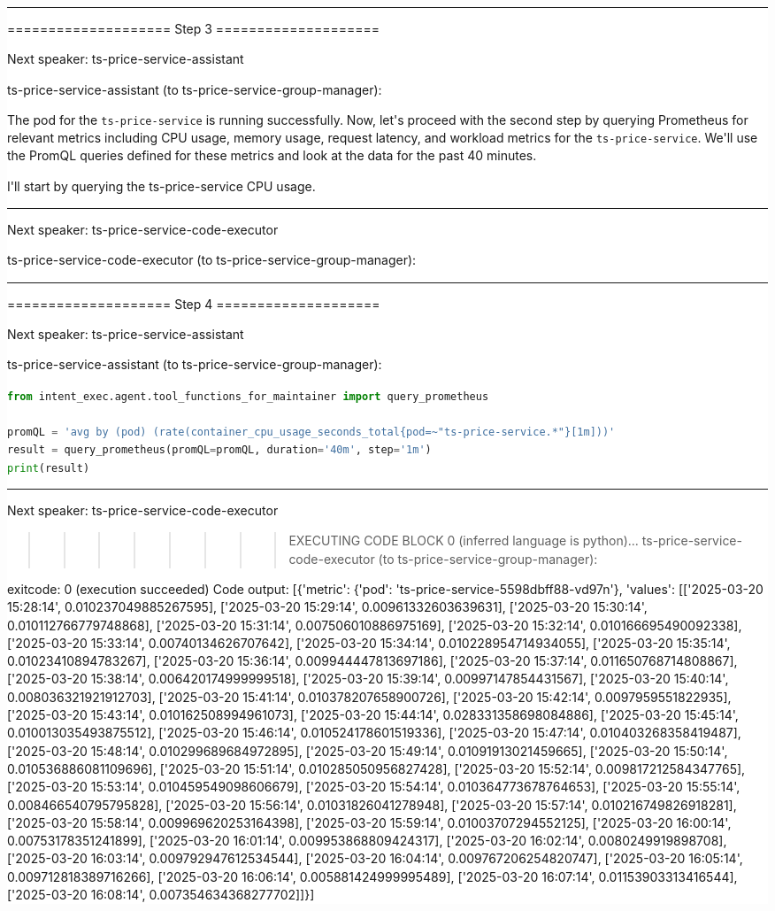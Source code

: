 
--------------------------------------------------------------------------------
==================== Step 3 ====================

Next speaker: ts-price-service-assistant

ts-price-service-assistant (to ts-price-service-group-manager):

The pod for the `ts-price-service` is running successfully. Now, let's proceed with the second step by querying Prometheus for relevant metrics including CPU usage, memory usage, request latency, and workload metrics for the `ts-price-service`. We'll use the PromQL queries defined for these metrics and look at the data for the past 40 minutes.

I'll start by querying the ts-price-service CPU usage.

--------------------------------------------------------------------------------

Next speaker: ts-price-service-code-executor

ts-price-service-code-executor (to ts-price-service-group-manager):



--------------------------------------------------------------------------------
==================== Step 4 ====================

Next speaker: ts-price-service-assistant

ts-price-service-assistant (to ts-price-service-group-manager):

```python
from intent_exec.agent.tool_functions_for_maintainer import query_prometheus

promQL = 'avg by (pod) (rate(container_cpu_usage_seconds_total{pod=~"ts-price-service.*"}[1m]))'
result = query_prometheus(promQL=promQL, duration='40m', step='1m')
print(result) 
```

--------------------------------------------------------------------------------

Next speaker: ts-price-service-code-executor


>>>>>>>> EXECUTING CODE BLOCK 0 (inferred language is python)...
ts-price-service-code-executor (to ts-price-service-group-manager):

exitcode: 0 (execution succeeded)
Code output: 
[{'metric': {'pod': 'ts-price-service-5598dbff88-vd97n'}, 'values': [['2025-03-20 15:28:14', 0.010237049885267595], ['2025-03-20 15:29:14', 0.00961332603639631], ['2025-03-20 15:30:14', 0.010112766779748868], ['2025-03-20 15:31:14', 0.007506010886975169], ['2025-03-20 15:32:14', 0.010166695490092338], ['2025-03-20 15:33:14', 0.00740134626707642], ['2025-03-20 15:34:14', 0.010228954714934055], ['2025-03-20 15:35:14', 0.01023410894783267], ['2025-03-20 15:36:14', 0.009944447813697186], ['2025-03-20 15:37:14', 0.011650768714808867], ['2025-03-20 15:38:14', 0.006420174999999518], ['2025-03-20 15:39:14', 0.00997147854431567], ['2025-03-20 15:40:14', 0.008036321921912703], ['2025-03-20 15:41:14', 0.010378207658900726], ['2025-03-20 15:42:14', 0.0097959551822935], ['2025-03-20 15:43:14', 0.010162508994961073], ['2025-03-20 15:44:14', 0.028331358698084886], ['2025-03-20 15:45:14', 0.010013035493875512], ['2025-03-20 15:46:14', 0.010524178601519336], ['2025-03-20 15:47:14', 0.010403268358419487], ['2025-03-20 15:48:14', 0.010299689684972895], ['2025-03-20 15:49:14', 0.01091913021459665], ['2025-03-20 15:50:14', 0.010536886081109696], ['2025-03-20 15:51:14', 0.010285050956827428], ['2025-03-20 15:52:14', 0.009817212584347765], ['2025-03-20 15:53:14', 0.010459549098606679], ['2025-03-20 15:54:14', 0.010364773678764653], ['2025-03-20 15:55:14', 0.008466540795795828], ['2025-03-20 15:56:14', 0.01031826041278948], ['2025-03-20 15:57:14', 0.010216749826918281], ['2025-03-20 15:58:14', 0.009969620253164398], ['2025-03-20 15:59:14', 0.01003707294552125], ['2025-03-20 16:00:14', 0.00753178351241899], ['2025-03-20 16:01:14', 0.009953868809424317], ['2025-03-20 16:02:14', 0.0080249919898708], ['2025-03-20 16:03:14', 0.009792947612534544], ['2025-03-20 16:04:14', 0.009767206254820747], ['2025-03-20 16:05:14', 0.009712818389716266], ['2025-03-20 16:06:14', 0.005881424999995489], ['2025-03-20 16:07:14', 0.01153903313416544], ['2025-03-20 16:08:14', 0.007354634368277702]]}]
